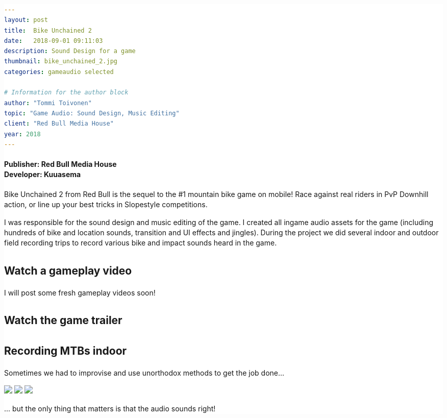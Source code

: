 ```yaml
---
layout: post
title:  Bike Unchained 2
date:   2018-09-01 09:11:03
description: Sound Design for a game
thumbnail: bike_unchained_2.jpg
categories: gameaudio selected

# Information for the author block
author: "Tommi Toivonen"
topic: "Game Audio: Sound Design, Music Editing"
client: "Red Bull Media House"
year: 2018
---
```


#### Publisher: Red Bull Media House<br>Developer: Kuuasema

Bike Unchained 2 from Red Bull is the sequel to the #1 mountain bike game on mobile! Race against real riders in PvP Downhill action, or line up your best tricks in Slopestyle competitions.

I was responsible for the sound design and music editing of the game. I created all ingame audio assets for the game (including hundreds of bike and location sounds, transition and UI effects and jingles). During the project we did several indoor and outdoor field recording trips to record various bike and impact sounds heard in the game. 

## Watch a gameplay video

<div class="resp-container">
<iframe class="resp-iframe" width="560" height="315" src="https://www.youtube.com/embed/YMqNFE-EfB0?start=133" frameborder="0" allow="autoplay; encrypted-media" allowfullscreen></iframe>
</div>

I will post some fresh gameplay videos soon!

## Watch the game trailer

<div class="resp-container">
<iframe class="resp-iframe" width="560" height="315" src="https://www.youtube.com/embed/T5y6SKtNmo4?showinfo=0" frameborder="0" allow="autoplay; encrypted-media" allowfullscreen></iframe>
</div>

## Recording MTBs indoor

Sometimes we had to improvise and use unorthodox methods to get the job done... 

<img src="{{ site.url }}/assets/img/bike_rec_1.jpg" width="100%">
<img src="{{ site.url }}/assets/img/bike_rec_2.jpg" width="100%">
<img src="{{ site.url }}/assets/img/bike_rec_3.jpg" width="100%">

... but the only thing that matters is that the audio sounds right!